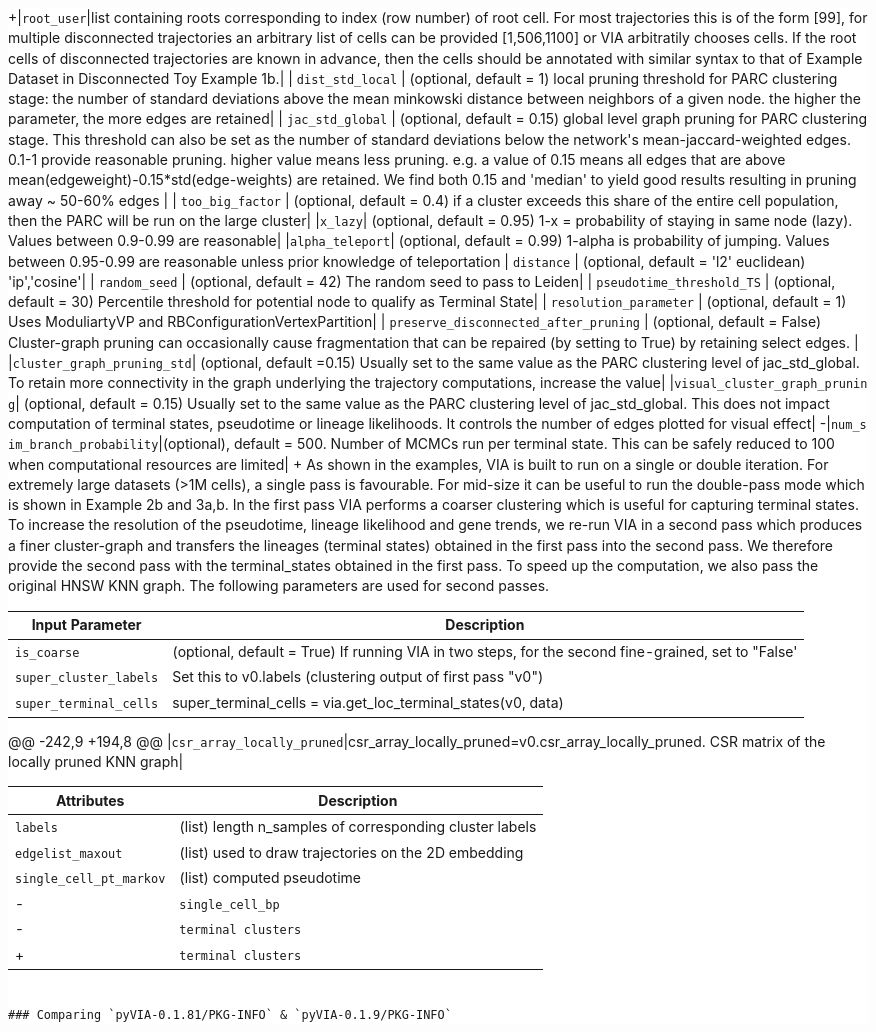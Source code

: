 +|`root_user`|list containing roots corresponding to index (row number) of root cell. For most trajectories this is of the form [99], for multiple disconnected trajectories an arbitrary list of cells can be provided [1,506,1100] or VIA arbitratily chooses cells. If the root cells of disconnected trajectories are known in advance, then the cells should be annotated with similar syntax to that of Example Dataset in Disconnected Toy Example 1b.|
 | `dist_std_local` |  (optional, default = 1) local pruning threshold for PARC clustering stage: the number of standard deviations above the mean minkowski distance between neighbors of a given node. the higher the parameter, the more edges are retained|
 | `jac_std_global` |  (optional, default = 0.15) global level  graph pruning for PARC clustering stage. This threshold can also be set as the number of standard deviations below the network's mean-jaccard-weighted edges. 0.1-1 provide reasonable pruning. higher value means less pruning. e.g. a value of 0.15 means all edges that are above mean(edgeweight)-0.15*std(edge-weights) are retained. We find both 0.15 and 'median' to yield good results resulting in pruning away ~ 50-60% edges |
 | `too_big_factor` |  (optional, default = 0.4) if a cluster exceeds this share of the entire cell population, then the PARC will be run on the large cluster|
 |`x_lazy`| (optional, default = 0.95) 1-x = probability of staying in same node (lazy). Values between 0.9-0.99 are reasonable|
 |`alpha_teleport`| (optional, default = 0.99) 1-alpha is probability of jumping. Values between 0.95-0.99 are reasonable unless prior knowledge of teleportation 
 | `distance` |  (optional, default = 'l2' euclidean) 'ip','cosine'|
 | `random_seed` |  (optional, default = 42) The random seed to pass to Leiden|
 | `pseudotime_threshold_TS` |  (optional, default = 30) Percentile threshold for potential node to qualify as Terminal State|
 | `resolution_parameter` |  (optional, default = 1) Uses ModuliartyVP and RBConfigurationVertexPartition|
 | `preserve_disconnected_after_pruning` |  (optional, default = False) Cluster-graph pruning can occasionally cause fragmentation that can be repaired (by setting to True) by retaining select edges. |
 |`cluster_graph_pruning_std`| (optional, default =0.15) Usually set to the same value as the PARC clustering level of jac_std_global. To retain more connectivity in the graph underlying the trajectory computations, increase the value|
 |`visual_cluster_graph_pruning`| (optional, default = 0.15) Usually set to the same value as the PARC clustering level of jac_std_global. This does not impact computation of terminal states, pseudotime or lineage likelihoods. It controls the number of edges plotted for visual effect|
-|`num_sim_branch_probability`|(optional), default = 500. Number of MCMCs run per terminal state. This can be safely reduced to 100 when computational resources are limited|
+
 As shown in the examples, VIA is built to run on a single or double iteration. For extremely large datasets (>1M cells), a single pass is favourable. For mid-size it can be useful to run the double-pass mode which is shown in Example 2b and 3a,b. In the first pass VIA performs a coarser clustering which is useful for capturing terminal states. To increase the resolution of the pseudotime, lineage likelihood and gene trends, we re-run VIA in a second pass which produces a finer cluster-graph and transfers the lineages (terminal states) obtained in the first pass into the second pass. We therefore provide the second pass with the terminal_states obtained in the first pass. To speed up the computation, we also pass the original HNSW KNN graph. The following parameters are used for second passes.
 
 | Input Parameter | Description |
 | ---------- |----------|
 | `is_coarse` |  (optional, default = True) If running VIA in two steps, for the second fine-grained, set to "False'|
 |`super_cluster_labels`| Set this to v0.labels (clustering output of first pass "v0")|
 |`super_terminal_cells`| super_terminal_cells = via.get_loc_terminal_states(v0, data)|
@@ -242,9 +194,8 @@
 |`csr_array_locally_pruned`|csr_array_locally_pruned=v0.csr_array_locally_pruned. CSR matrix of the locally pruned KNN graph|
 
 | Attributes | Description |
 | ---------- |----------|
 | `labels` | (list) length n_samples of corresponding cluster labels |
 | `edgelist_maxout` | (list) used to draw trajectories on the 2D embedding |
 | `single_cell_pt_markov` | (list) computed pseudotime|
-|`single_cell_bp`|(array) computed single cell branch probabilities (lineage likelihoods). n_cells x n_terminal states. The columns each correspond to a terminal state, in the same order presented in the'terminal_clusters' attribute|
-| `terminal clusters` | (list) terminal clusters found by VIA|
+| `terminal clusters` | (list) terminal clusters found by VIA|
```

### Comparing `pyVIA-0.1.81/PKG-INFO` & `pyVIA-0.1.9/PKG-INFO`
```